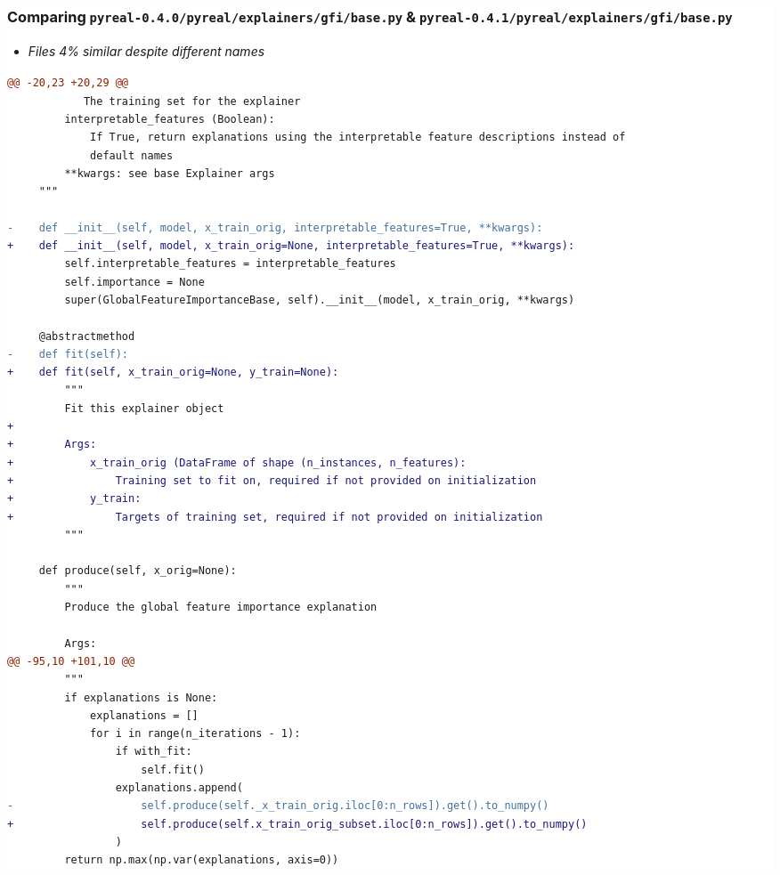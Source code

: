 ### Comparing `pyreal-0.4.0/pyreal/explainers/gfi/base.py` & `pyreal-0.4.1/pyreal/explainers/gfi/base.py`

 * *Files 4% similar despite different names*

```diff
@@ -20,23 +20,29 @@
            The training set for the explainer
         interpretable_features (Boolean):
             If True, return explanations using the interpretable feature descriptions instead of
             default names
         **kwargs: see base Explainer args
     """
 
-    def __init__(self, model, x_train_orig, interpretable_features=True, **kwargs):
+    def __init__(self, model, x_train_orig=None, interpretable_features=True, **kwargs):
         self.interpretable_features = interpretable_features
         self.importance = None
         super(GlobalFeatureImportanceBase, self).__init__(model, x_train_orig, **kwargs)
 
     @abstractmethod
-    def fit(self):
+    def fit(self, x_train_orig=None, y_train=None):
         """
         Fit this explainer object
+
+        Args:
+            x_train_orig (DataFrame of shape (n_instances, n_features):
+                Training set to fit on, required if not provided on initialization
+            y_train:
+                Targets of training set, required if not provided on initialization
         """
 
     def produce(self, x_orig=None):
         """
         Produce the global feature importance explanation
 
         Args:
@@ -95,10 +101,10 @@
         """
         if explanations is None:
             explanations = []
             for i in range(n_iterations - 1):
                 if with_fit:
                     self.fit()
                 explanations.append(
-                    self.produce(self._x_train_orig.iloc[0:n_rows]).get().to_numpy()
+                    self.produce(self.x_train_orig_subset.iloc[0:n_rows]).get().to_numpy()
                 )
         return np.max(np.var(explanations, axis=0))
```
